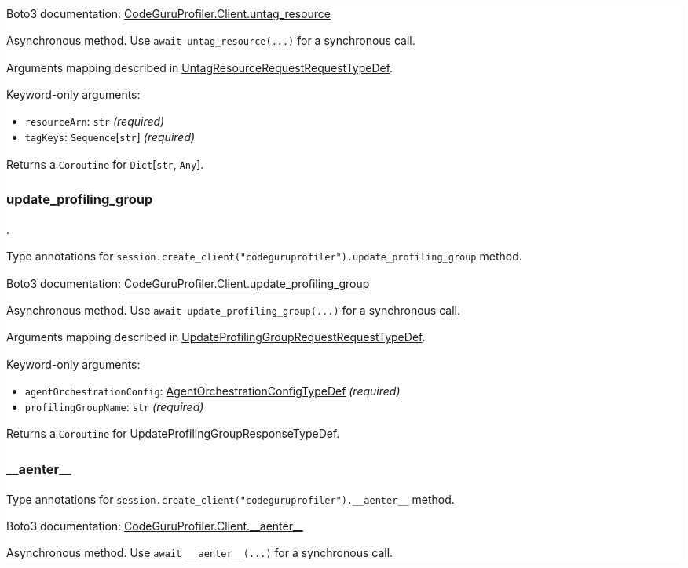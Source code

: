 Boto3 documentation:
[CodeGuruProfiler.Client.untag_resource](https://boto3.amazonaws.com/v1/documentation/api/latest/reference/services/codeguruprofiler.html#CodeGuruProfiler.Client.untag_resource)

Asynchronous method. Use `await untag_resource(...)` for a synchronous call.

Arguments mapping described in
[UntagResourceRequestRequestTypeDef](./type_defs.md#untagresourcerequestrequesttypedef).

Keyword-only arguments:

- `resourceArn`: `str` *(required)*
- `tagKeys`: `Sequence`\[`str`\] *(required)*

Returns a `Coroutine` for `Dict`\[`str`, `Any`\].

<a id="update\_profiling\_group"></a>

### update_profiling_group

.

Type annotations for
`session.create_client("codeguruprofiler").update_profiling_group` method.

Boto3 documentation:
[CodeGuruProfiler.Client.update_profiling_group](https://boto3.amazonaws.com/v1/documentation/api/latest/reference/services/codeguruprofiler.html#CodeGuruProfiler.Client.update_profiling_group)

Asynchronous method. Use `await update_profiling_group(...)` for a synchronous
call.

Arguments mapping described in
[UpdateProfilingGroupRequestRequestTypeDef](./type_defs.md#updateprofilinggrouprequestrequesttypedef).

Keyword-only arguments:

- `agentOrchestrationConfig`:
  [AgentOrchestrationConfigTypeDef](./type_defs.md#agentorchestrationconfigtypedef)
  *(required)*
- `profilingGroupName`: `str` *(required)*

Returns a `Coroutine` for
[UpdateProfilingGroupResponseTypeDef](./type_defs.md#updateprofilinggroupresponsetypedef).

<a id="\_\_aenter\_\_"></a>

### \_\_aenter\_\_

Type annotations for `session.create_client("codeguruprofiler").__aenter__`
method.

Boto3 documentation:
[CodeGuruProfiler.Client.\_\_aenter\_\_](https://boto3.amazonaws.com/v1/documentation/api/latest/reference/services/codeguruprofiler.html#CodeGuruProfiler.Client.__aenter__)

Asynchronous method. Use `await __aenter__(...)` for a synchronous call.
